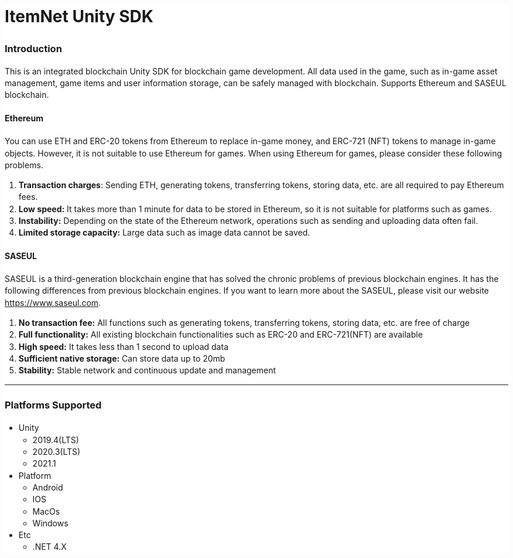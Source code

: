# ItemNet Unity SDK

### Introduction

This is an integrated blockchain Unity SDK for blockchain game development. All data used in the game, such as in-game asset management, game items and user information storage, can be safely managed with blockchain. Supports Ethereum and SASEUL blockchain.

#### Ethereum

You can use ETH and ERC-20 tokens from Ethereum to replace in-game money, and ERC-721 (NFT) tokens to manage in-game objects. However, it is not suitable to use Ethereum for games. When using Ethereum for games, please consider these following problems.

1. **Transaction charges**: Sending ETH, generating tokens, transferring tokens, storing data, etc. are all required to pay Ethereum fees.
2. **Low speed:** It takes more than 1 minute for data to be stored in Ethereum, so it is not suitable for platforms such as games.
3. **Instability:** Depending on the state of the Ethereum network, operations such as sending and uploading data often fail.
4. **Limited storage capacity:** Large data such as image data cannot be saved.

#### SASEUL

SASEUL is a third-generation blockchain engine that has solved the chronic problems of previous blockchain engines. It has the following differences from previous blockchain engines. If you want to learn more about the SASEUL, please visit our website https://www.saseul.com.

1. **No transaction fee:** All functions such as generating tokens, transferring tokens, storing data, etc. are free of charge
2. **Full functionality:** All existing blockchain functionalities such as ERC-20 and ERC-721(NFT) are available
3. **High speed:** It takes less than 1 second to upload data
4. **Sufficient native storage:** Can store data up to 20mb
5. **Stability:** Stable network and continuous update and management

------

### Platforms Supported

- Unity
  - 2019.4(LTS)
  - 2020.3(LTS)
  - 2021.1
- Platform
  - Android
  - IOS
  - MacOs
  - Windows
- Etc
  - .NET 4.X
